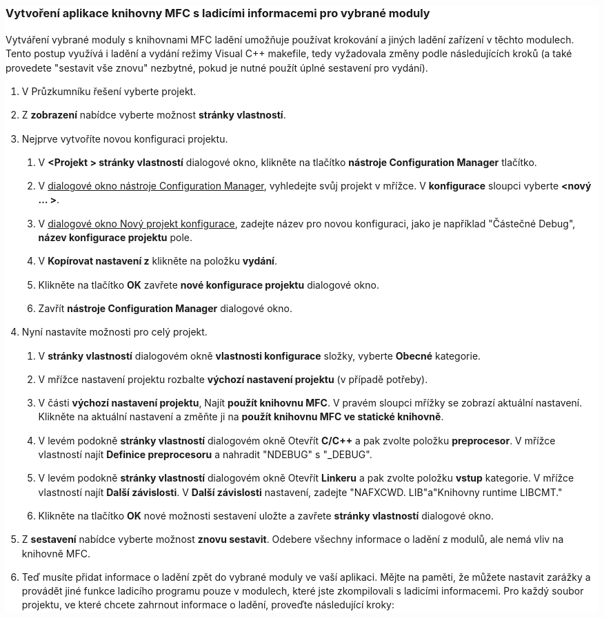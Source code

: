 ###  <a name="BKMK_Building_an_MFC_app_with_debug_information_for_selected_modules"></a> Vytvoření aplikace knihovny MFC s ladicími informacemi pro vybrané moduly  
 Vytváření vybrané moduly s knihovnami MFC ladění umožňuje používat krokování a jiných ladění zařízení v těchto modulech. Tento postup využívá i ladění a vydání režimy Visual C++ makefile, tedy vyžadovala změny podle následujících kroků (a také provedete "sestavit vše znovu" nezbytné, pokud je nutné použít úplné sestavení pro vydání).  

1. V Průzkumníku řešení vyberte projekt.  

2. Z **zobrazení** nabídce vyberte možnost **stránky vlastností**.  

3. Nejprve vytvoříte novou konfiguraci projektu.  

   1.  V  **\<Projekt > stránky vlastností** dialogové okno, klikněte na tlačítko **nástroje Configuration Manager** tlačítko.  

   2.  V [dialogové okno nástroje Configuration Manager](/previous-versions/visualstudio/visual-studio-2010/t1hy4dhz(v=vs.100)), vyhledejte svůj projekt v mřížce. V **konfigurace** sloupci vyberte  **\<nový … >**.  

   3.  V [dialogové okno Nový projekt konfigurace](/previous-versions/visualstudio/visual-studio-2010/0eh8w4cf(v=vs.100)), zadejte název pro novou konfiguraci, jako je například "Částečné Debug", **název konfigurace projektu** pole.  

   4.  V **Kopírovat nastavení z** klikněte na položku **vydání**.  

   5.  Klikněte na tlačítko **OK** zavřete **nové konfigurace projektu** dialogové okno.  

   6.  Zavřít **nástroje Configuration Manager** dialogové okno.  

4. Nyní nastavíte možnosti pro celý projekt.  

   1.  V **stránky vlastností** dialogovém okně **vlastnosti konfigurace** složky, vyberte **Obecné** kategorie.  

   2.  V mřížce nastavení projektu rozbalte **výchozí nastavení projektu** (v případě potřeby).  

   3.  V části **výchozí nastavení projektu**, Najít **použít knihovnu MFC**. V pravém sloupci mřížky se zobrazí aktuální nastavení. Klikněte na aktuální nastavení a změňte ji na **použít knihovnu MFC ve statické knihovně**.  

   4.  V levém podokně **stránky vlastností** dialogovém okně Otevřít **C/C++** a pak zvolte položku **preprocesor**. V mřížce vlastností najít **Definice preprocesoru** a nahradit "NDEBUG" s "_DEBUG".  

   5.  V levém podokně **stránky vlastností** dialogovém okně Otevřít **Linkeru** a pak zvolte položku **vstup** kategorie. V mřížce vlastností najít **Další závislosti**. V **Další závislosti** nastavení, zadejte "NAFXCWD. LIB"a"Knihovny runtime LIBCMT."  

   6.  Klikněte na tlačítko **OK** nové možnosti sestavení uložte a zavřete **stránky vlastností** dialogové okno.  

5. Z **sestavení** nabídce vyberte možnost **znovu sestavit**. Odebere všechny informace o ladění z modulů, ale nemá vliv na knihovně MFC.  

6. Teď musíte přidat informace o ladění zpět do vybrané moduly ve vaší aplikaci. Mějte na paměti, že můžete nastavit zarážky a provádět jiné funkce ladicího programu pouze v modulech, které jste zkompilovali s ladicími informacemi. Pro každý soubor projektu, ve které chcete zahrnout informace o ladění, proveďte následující kroky:  
